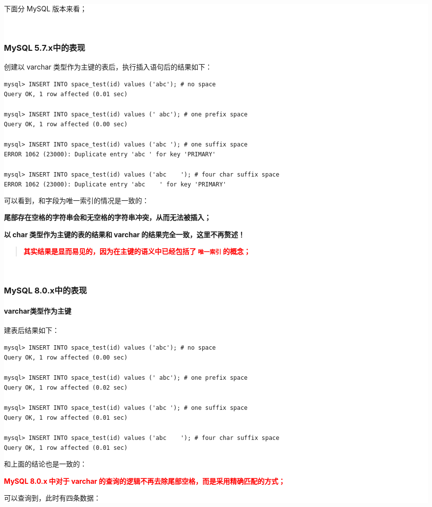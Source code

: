 下面分 MySQL 版本来看；

<br/>

### **MySQL 5.7.x中的表现**

创建以 varchar 类型作为主键的表后，执行插入语句后的结果如下：

```mysql
mysql> INSERT INTO space_test(id) values ('abc'); # no space
Query OK, 1 row affected (0.01 sec)

mysql> INSERT INTO space_test(id) values (' abc'); # one prefix space
Query OK, 1 row affected (0.00 sec)

mysql> INSERT INTO space_test(id) values ('abc '); # one suffix space
ERROR 1062 (23000): Duplicate entry 'abc ' for key 'PRIMARY'

mysql> INSERT INTO space_test(id) values ('abc    '); # four char suffix space
ERROR 1062 (23000): Duplicate entry 'abc    ' for key 'PRIMARY'
```

可以看到，和字段为唯一索引的情况是一致的：

**尾部存在空格的字符串会和无空格的字符串冲突，从而无法被插入；**

**以 char 类型作为主键的表的结果和 varchar 的结果完全一致，这里不再赘述！**

>   <font color="#f00">**其实结果是显而易见的，因为在主键的语义中已经包括了 `唯一索引` 的概念；**</font>

<br/>

### **MySQL 8.0.x中的表现**

#### **varchar类型作为主键**

建表后结果如下：

```mysql
mysql> INSERT INTO space_test(id) values ('abc'); # no space
Query OK, 1 row affected (0.00 sec)

mysql> INSERT INTO space_test(id) values (' abc'); # one prefix space
Query OK, 1 row affected (0.02 sec)

mysql> INSERT INTO space_test(id) values ('abc '); # one suffix space
Query OK, 1 row affected (0.01 sec)

mysql> INSERT INTO space_test(id) values ('abc    '); # four char suffix space
Query OK, 1 row affected (0.01 sec)
```

和上面的结论也是一致的：

<font color="#f00">**MySQL 8.0.x 中对于 varchar 的查询的逻辑不再去除尾部空格，而是采用精确匹配的方式；**</font>

可以查询到，此时有四条数据：
